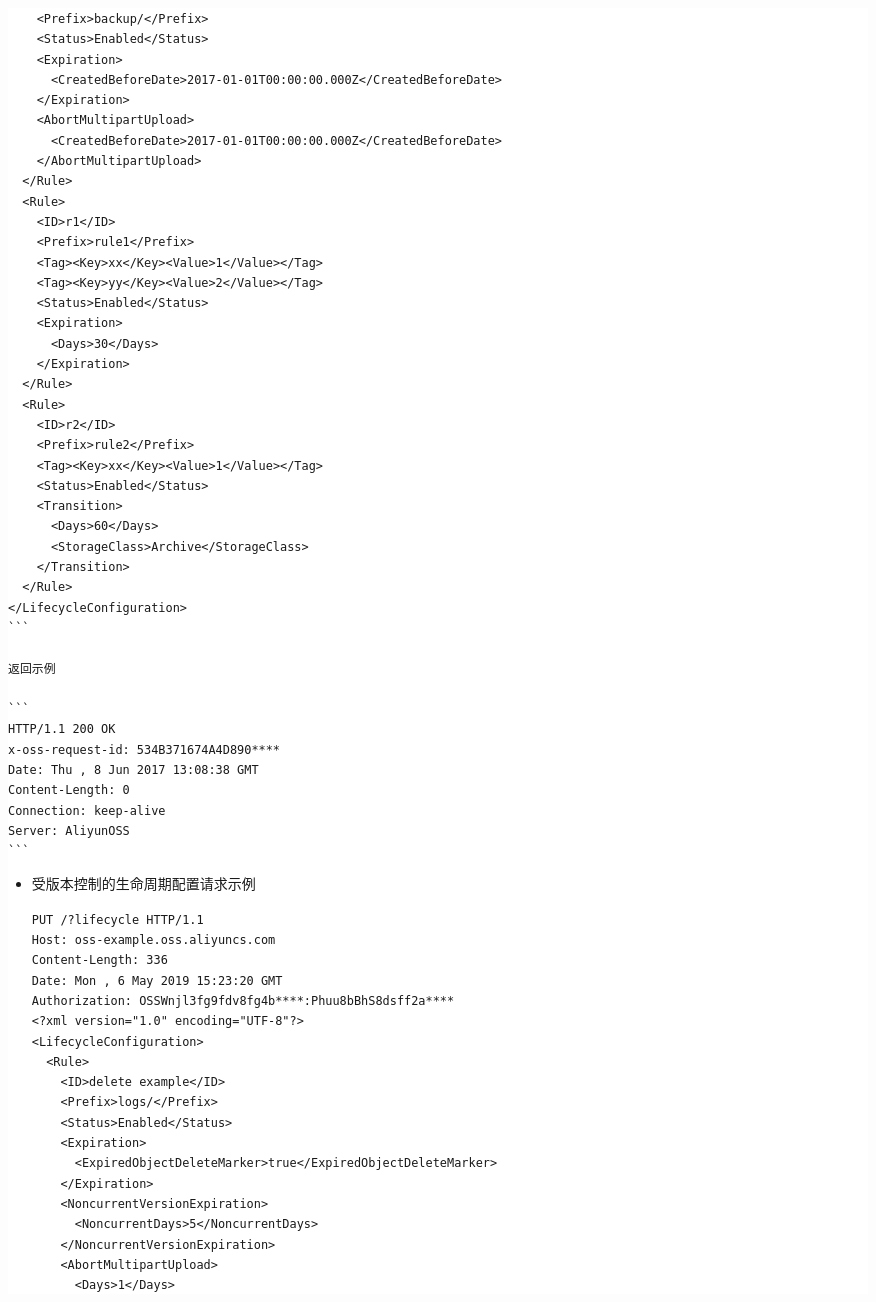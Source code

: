         <Prefix>backup/</Prefix>
        <Status>Enabled</Status>
        <Expiration>
          <CreatedBeforeDate>2017-01-01T00:00:00.000Z</CreatedBeforeDate>
        </Expiration>
        <AbortMultipartUpload>
          <CreatedBeforeDate>2017-01-01T00:00:00.000Z</CreatedBeforeDate>
        </AbortMultipartUpload>
      </Rule>
      <Rule>
        <ID>r1</ID>
        <Prefix>rule1</Prefix>
        <Tag><Key>xx</Key><Value>1</Value></Tag>
        <Tag><Key>yy</Key><Value>2</Value></Tag>
        <Status>Enabled</Status>
        <Expiration>
          <Days>30</Days>
        </Expiration>
      </Rule>
      <Rule>
        <ID>r2</ID>
        <Prefix>rule2</Prefix>
        <Tag><Key>xx</Key><Value>1</Value></Tag>
        <Status>Enabled</Status>
        <Transition>
          <Days>60</Days>
          <StorageClass>Archive</StorageClass>
        </Transition>
      </Rule>
    </LifecycleConfiguration>            
    ```

    返回示例

    ```
    HTTP/1.1 200 OK
    x-oss-request-id: 534B371674A4D890****
    Date: Thu , 8 Jun 2017 13:08:38 GMT
    Content-Length: 0
    Connection: keep-alive
    Server: AliyunOSS
    ```

-   受版本控制的生命周期配置请求示例

    ```
    PUT /?lifecycle HTTP/1.1
    Host: oss-example.oss.aliyuncs.com
    Content-Length: 336
    Date: Mon , 6 May 2019 15:23:20 GMT
    Authorization: OSSWnjl3fg9fdv8fg4b****:Phuu8bBhS8dsff2a****
    <?xml version="1.0" encoding="UTF-8"?>
    <LifecycleConfiguration>
      <Rule>
        <ID>delete example</ID>
        <Prefix>logs/</Prefix>
        <Status>Enabled</Status>
        <Expiration>
          <ExpiredObjectDeleteMarker>true</ExpiredObjectDeleteMarker>     
        </Expiration>
        <NoncurrentVersionExpiration>
          <NoncurrentDays>5</NoncurrentDays>
        </NoncurrentVersionExpiration>
        <AbortMultipartUpload>
          <Days>1</Days>